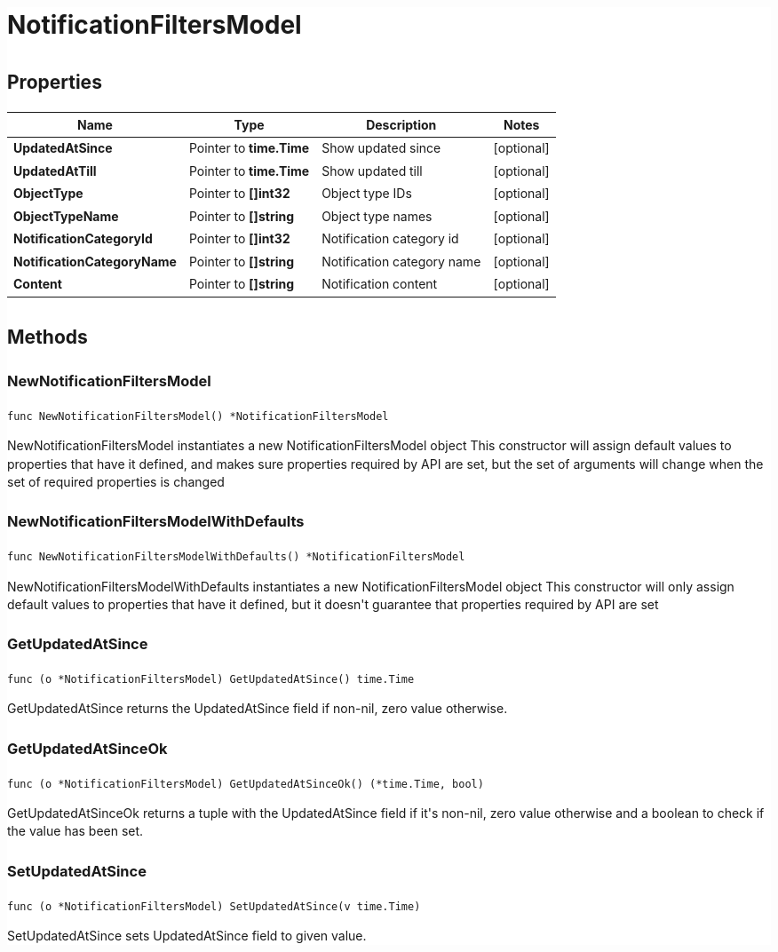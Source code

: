 # NotificationFiltersModel

## Properties

Name | Type | Description | Notes
------------ | ------------- | ------------- | -------------
**UpdatedAtSince** | Pointer to **time.Time** | Show updated since | [optional] 
**UpdatedAtTill** | Pointer to **time.Time** | Show updated till | [optional] 
**ObjectType** | Pointer to **[]int32** | Object type IDs | [optional] 
**ObjectTypeName** | Pointer to **[]string** | Object type names | [optional] 
**NotificationCategoryId** | Pointer to **[]int32** | Notification category id | [optional] 
**NotificationCategoryName** | Pointer to **[]string** | Notification category name | [optional] 
**Content** | Pointer to **[]string** | Notification content | [optional] 

## Methods

### NewNotificationFiltersModel

`func NewNotificationFiltersModel() *NotificationFiltersModel`

NewNotificationFiltersModel instantiates a new NotificationFiltersModel object
This constructor will assign default values to properties that have it defined,
and makes sure properties required by API are set, but the set of arguments
will change when the set of required properties is changed

### NewNotificationFiltersModelWithDefaults

`func NewNotificationFiltersModelWithDefaults() *NotificationFiltersModel`

NewNotificationFiltersModelWithDefaults instantiates a new NotificationFiltersModel object
This constructor will only assign default values to properties that have it defined,
but it doesn't guarantee that properties required by API are set

### GetUpdatedAtSince

`func (o *NotificationFiltersModel) GetUpdatedAtSince() time.Time`

GetUpdatedAtSince returns the UpdatedAtSince field if non-nil, zero value otherwise.

### GetUpdatedAtSinceOk

`func (o *NotificationFiltersModel) GetUpdatedAtSinceOk() (*time.Time, bool)`

GetUpdatedAtSinceOk returns a tuple with the UpdatedAtSince field if it's non-nil, zero value otherwise
and a boolean to check if the value has been set.

### SetUpdatedAtSince

`func (o *NotificationFiltersModel) SetUpdatedAtSince(v time.Time)`

SetUpdatedAtSince sets UpdatedAtSince field to given value.
